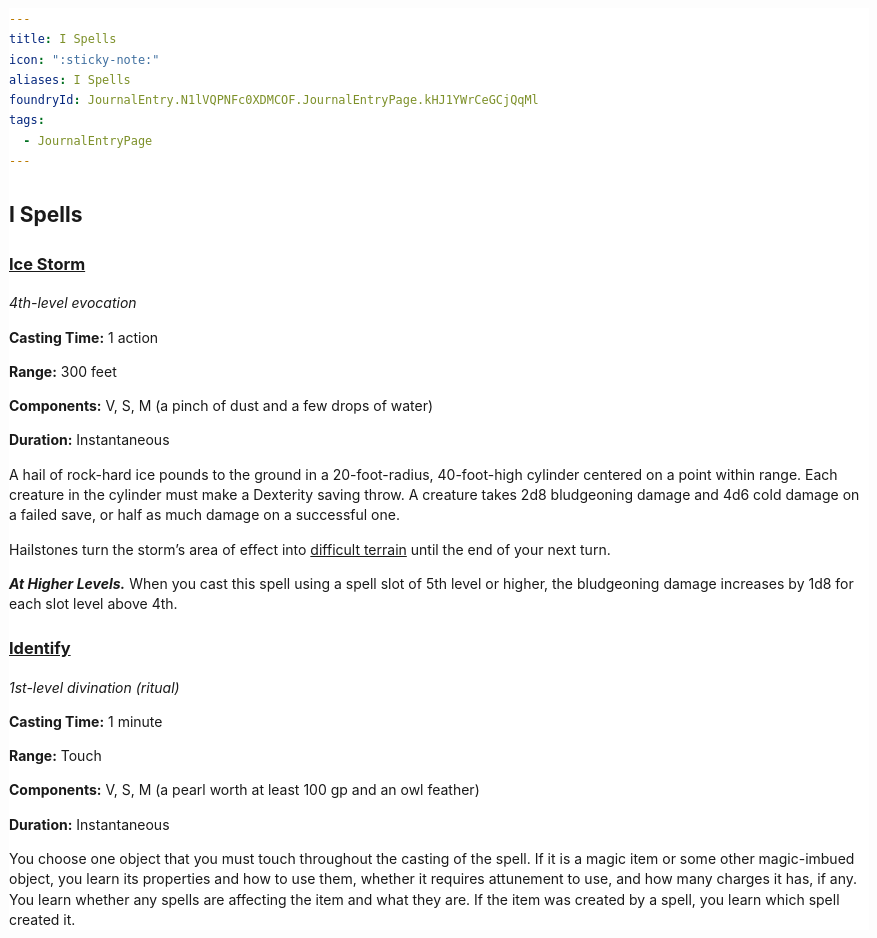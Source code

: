 ```yaml
---
title: I Spells
icon: ":sticky-note:"
aliases: I Spells
foundryId: JournalEntry.N1lVQPNFc0XDMCOF.JournalEntryPage.kHJ1YWrCeGCjQqMl
tags:
  - JournalEntryPage
---
```

## I Spells

### [](https://www.dndbeyond.com/sources/dnd/phb-2014/spell-descriptions-gk#IceStorm)[Ice Storm](https://www.dndbeyond.com/spells/2151-ice-storm)

_4th-level evocation_

**Casting Time:** 1 action

**Range:** 300 feet

**Components:** V, S, M (a pinch of dust and a few drops of water)

**Duration:** Instantaneous

A hail of rock-hard ice pounds to the ground in a 20-foot-radius, 40-foot-high cylinder centered on a point within range. Each creature in the cylinder must make a Dexterity saving throw. A creature takes 2d8 bludgeoning damage and 4d6 cold damage on a failed save, or half as much damage on a successful one.

Hailstones turn the storm’s area of effect into [difficult terrain](https://www.dndbeyond.com/sources/basic-rules/adventuring#DifficultTerrain) until the end of your next turn.

_**At Higher Levels.**_ When you cast this spell using a spell slot of 5th level or higher, the bludgeoning damage increases by 1d8 for each slot level above 4th.

### [](https://www.dndbeyond.com/sources/dnd/phb-2014/spell-descriptions-gk#Identify)[Identify](https://www.dndbeyond.com/spells/2152-identify)

_1st-level divination (ritual)_

**Casting Time:** 1 minute

**Range:** Touch

**Components:** V, S, M (a pearl worth at least 100 gp and an owl feather)

**Duration:** Instantaneous

You choose one object that you must touch throughout the casting of the spell. If it is a magic item or some other magic-imbued object, you learn its properties and how to use them, whether it requires attunement to use, and how many charges it has, if any. You learn whether any spells are affecting the item and what they are. If the item was created by a spell, you learn which spell created it.
